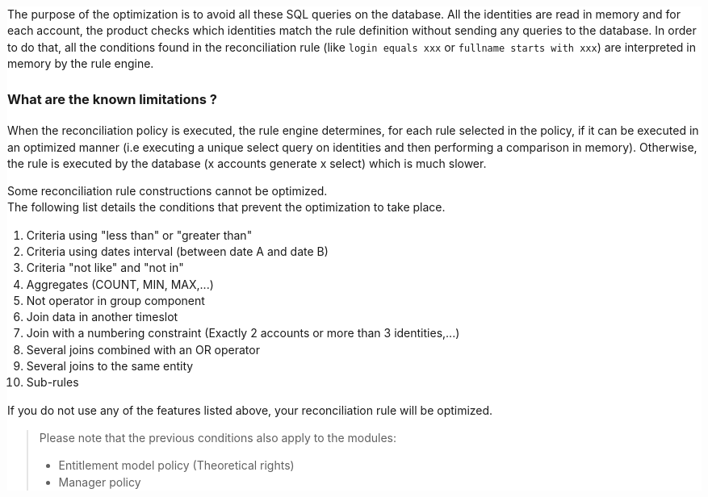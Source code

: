 The purpose of the optimization is to avoid all these SQL queries on the database. All the identities are read in memory and for each account, the product checks which identities match the rule definition without sending any queries to the database. In order to do that, all the conditions found in the reconciliation rule (like `login equals xxx` or `fullname starts with xxx`) are interpreted in memory by the rule engine.  

### What are the known limitations ?

When the reconciliation policy is executed, the rule engine determines, for each rule selected in the policy, if it can be executed in an optimized manner (i.e executing a unique select query on identities and then performing a comparison in memory). Otherwise, the rule is executed by the database (x accounts generate x select) which is much slower.  

Some reconciliation rule constructions cannot be optimized.  
The following list details the conditions that prevent the optimization to take place.  

1. Criteria using "less than" or "greater than"
2. Criteria using dates interval (between date A and date B)
3. Criteria "not like" and "not in"
4. Aggregates (COUNT, MIN, MAX,...)
5. Not operator in group component
6. Join data in another timeslot
7. Join with a numbering constraint (Exactly 2 accounts or more than 3 identities,...)
8. Several joins combined with an OR operator
9. Several joins to the same entity
10. Sub-rules

If you do not use any of the features listed above, your reconciliation rule will be optimized.  

> Please note that the previous conditions also apply to the modules:
>
> - Entitlement model policy (Theoretical rights)
> - Manager policy
